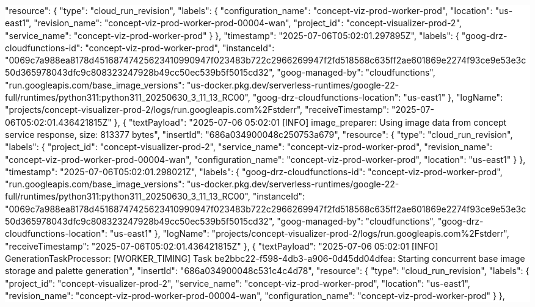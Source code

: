 "resource": {
"type": "cloud_run_revision",
"labels": {
"configuration_name": "concept-viz-prod-worker-prod",
"location": "us-east1",
"revision_name": "concept-viz-prod-worker-prod-00004-wan",
"project_id": "concept-visualizer-prod-2",
"service_name": "concept-viz-prod-worker-prod"
}
},
"timestamp": "2025-07-06T05:02:01.297895Z",
"labels": {
"goog-drz-cloudfunctions-id": "concept-viz-prod-worker-prod",
"instanceId": "0069c7a988ea8178d45168747425623410990947f023483b722c2966269947f2fd518568c635ff2ae601869e2274f93ce9e53e3c50d365978043dfc9c808323247928b49cc50ec539b5f5015cd32",
"goog-managed-by": "cloudfunctions",
"run.googleapis.com/base_image_versions": "us-docker.pkg.dev/serverless-runtimes/google-22-full/runtimes/python311:python311_20250630_3_11_13_RC00",
"goog-drz-cloudfunctions-location": "us-east1"
},
"logName": "projects/concept-visualizer-prod-2/logs/run.googleapis.com%2Fstderr",
"receiveTimestamp": "2025-07-06T05:02:01.436421815Z"
},
{
"textPayload": "2025-07-06 05:02:01 [INFO] image_preparer: Using image data from concept service response, size: 813377 bytes",
"insertId": "686a034900048c250753a679",
"resource": {
"type": "cloud_run_revision",
"labels": {
"project_id": "concept-visualizer-prod-2",
"service_name": "concept-viz-prod-worker-prod",
"revision_name": "concept-viz-prod-worker-prod-00004-wan",
"configuration_name": "concept-viz-prod-worker-prod",
"location": "us-east1"
}
},
"timestamp": "2025-07-06T05:02:01.298021Z",
"labels": {
"goog-drz-cloudfunctions-id": "concept-viz-prod-worker-prod",
"run.googleapis.com/base_image_versions": "us-docker.pkg.dev/serverless-runtimes/google-22-full/runtimes/python311:python311_20250630_3_11_13_RC00",
"instanceId": "0069c7a988ea8178d45168747425623410990947f023483b722c2966269947f2fd518568c635ff2ae601869e2274f93ce9e53e3c50d365978043dfc9c808323247928b49cc50ec539b5f5015cd32",
"goog-managed-by": "cloudfunctions",
"goog-drz-cloudfunctions-location": "us-east1"
},
"logName": "projects/concept-visualizer-prod-2/logs/run.googleapis.com%2Fstderr",
"receiveTimestamp": "2025-07-06T05:02:01.436421815Z"
},
{
"textPayload": "2025-07-06 05:02:01 [INFO] GenerationTaskProcessor: [WORKER_TIMING] Task be2bbc22-f598-4db3-a906-0d45dd04dfea: Starting concurrent base image storage and palette generation",
"insertId": "686a034900048c531c4c4d78",
"resource": {
"type": "cloud_run_revision",
"labels": {
"project_id": "concept-visualizer-prod-2",
"service_name": "concept-viz-prod-worker-prod",
"location": "us-east1",
"revision_name": "concept-viz-prod-worker-prod-00004-wan",
"configuration_name": "concept-viz-prod-worker-prod"
}
},